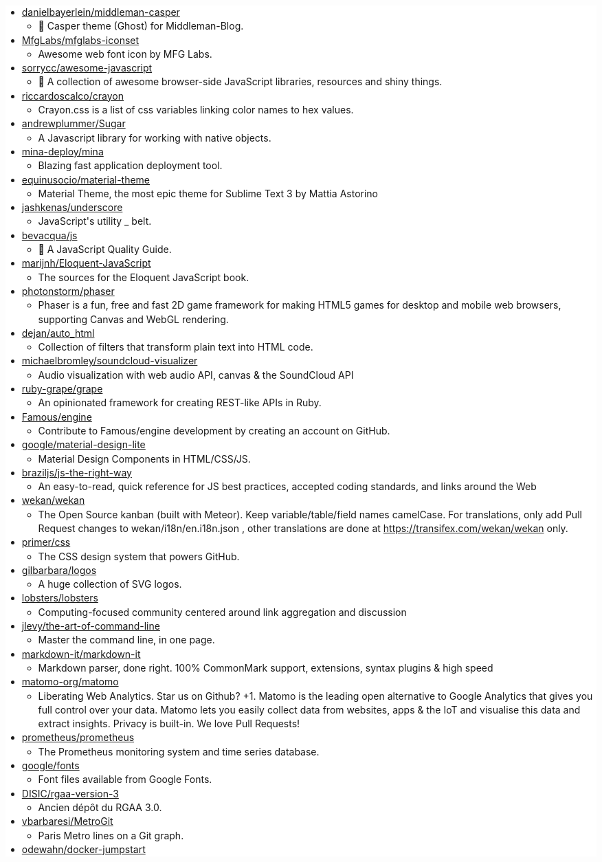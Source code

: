 - [danielbayerlein/middleman-casper](https://github.com/danielbayerlein/middleman-casper)
  - 👻 Casper theme (Ghost) for Middleman-Blog.
- [MfgLabs/mfglabs-iconset](https://github.com/MfgLabs/mfglabs-iconset)
  - Awesome web font icon by MFG Labs.
- [sorrycc/awesome-javascript](https://github.com/sorrycc/awesome-javascript)
  - 🐢 A collection of awesome browser-side  JavaScript libraries, resources and shiny things.
- [riccardoscalco/crayon](https://github.com/riccardoscalco/crayon)
  - Crayon.css is a list of css variables linking color names to hex values.
- [andrewplummer/Sugar](https://github.com/andrewplummer/Sugar)
  - A Javascript library for working with native objects.
- [mina-deploy/mina](https://github.com/mina-deploy/mina)
  - Blazing fast application deployment tool.
- [equinusocio/material-theme](https://github.com/equinusocio/material-theme)
  - Material Theme, the most epic theme for Sublime Text 3 by Mattia Astorino
- [jashkenas/underscore](https://github.com/jashkenas/underscore)
  - JavaScript&#39;s utility _ belt.
- [bevacqua/js](https://github.com/bevacqua/js)
  - :art: A JavaScript Quality Guide.
- [marijnh/Eloquent-JavaScript](https://github.com/marijnh/Eloquent-JavaScript)
  - The sources for the Eloquent JavaScript book.
- [photonstorm/phaser](https://github.com/photonstorm/phaser)
  - Phaser is a fun, free and fast 2D game framework for making HTML5 games for desktop and mobile web browsers, supporting Canvas and WebGL rendering.
- [dejan/auto_html](https://github.com/dejan/auto_html)
  - Collection of filters that transform plain text into HTML code.
- [michaelbromley/soundcloud-visualizer](https://github.com/michaelbromley/soundcloud-visualizer)
  - Audio visualization with web audio API, canvas &amp; the SoundCloud API
- [ruby-grape/grape](https://github.com/ruby-grape/grape)
  - An opinionated framework for creating REST-like APIs in Ruby.
- [Famous/engine](https://github.com/Famous/engine)
  - Contribute to Famous/engine development by creating an account on GitHub.
- [google/material-design-lite](https://github.com/google/material-design-lite)
  - Material Design Components in HTML/CSS/JS.
- [braziljs/js-the-right-way](https://github.com/braziljs/js-the-right-way)
  - An easy-to-read, quick reference for JS best practices, accepted coding standards, and links around the Web
- [wekan/wekan](https://github.com/wekan/wekan)
  - The Open Source kanban (built with Meteor). Keep variable/table/field names camelCase. For translations, only add Pull Request changes to wekan/i18n/en.i18n.json , other translations are done at https://transifex.com/wekan/wekan only.
- [primer/css](https://github.com/primer/css)
  - The CSS design system that powers GitHub.
- [gilbarbara/logos](https://github.com/gilbarbara/logos)
  - A huge collection of SVG logos.
- [lobsters/lobsters](https://github.com/lobsters/lobsters)
  - Computing-focused community centered around link aggregation and discussion
- [jlevy/the-art-of-command-line](https://github.com/jlevy/the-art-of-command-line)
  - Master the command line, in one page.
- [markdown-it/markdown-it](https://github.com/markdown-it/markdown-it)
  - Markdown parser, done right. 100% CommonMark support, extensions, syntax plugins &amp; high speed
- [matomo-org/matomo](https://github.com/matomo-org/matomo)
  - Liberating Web Analytics. Star us on Github? +1. Matomo is the leading open alternative to Google Analytics that gives you full control over your data. Matomo lets you easily collect data from websites, apps &amp; the IoT and visualise this data and extract insights. Privacy is built-in. We love Pull Requests! 
- [prometheus/prometheus](https://github.com/prometheus/prometheus)
  - The Prometheus monitoring system and time series database.
- [google/fonts](https://github.com/google/fonts)
  - Font files available from Google Fonts.
- [DISIC/rgaa-version-3](https://github.com/DISIC/rgaa-version-3)
  - Ancien dépôt du RGAA 3.0.
- [vbarbaresi/MetroGit](https://github.com/vbarbaresi/MetroGit)
  - Paris Metro lines on a Git graph.
- [odewahn/docker-jumpstart](https://github.com/odewahn/docker-jumpstart)